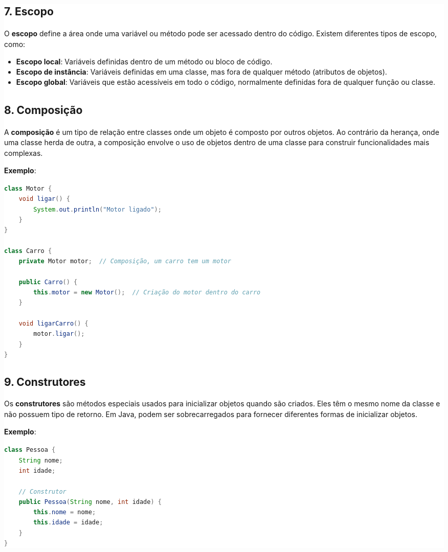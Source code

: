 ## 7. Escopo
O **escopo** define a área onde uma variável ou método pode ser acessado dentro do código. Existem diferentes tipos de escopo, como:

- **Escopo local**: Variáveis definidas dentro de um método ou bloco de código.
- **Escopo de instância**: Variáveis definidas em uma classe, mas fora de qualquer método (atributos de objetos).
- **Escopo global**: Variáveis que estão acessíveis em todo o código, normalmente definidas fora de qualquer função ou classe.

## 8. Composição
A **composição** é um tipo de relação entre classes onde um objeto é composto por outros objetos. Ao contrário da herança, onde uma classe herda de outra, a composição envolve o uso de objetos dentro de uma classe para construir funcionalidades mais complexas.

**Exemplo**:

```java
class Motor {
    void ligar() {
        System.out.println("Motor ligado");
    }
}

class Carro {
    private Motor motor;  // Composição, um carro tem um motor

    public Carro() {
        this.motor = new Motor();  // Criação do motor dentro do carro
    }

    void ligarCarro() {
        motor.ligar();
    }
}
```

## 9. Construtores
Os **construtores** são métodos especiais usados para inicializar objetos quando são criados. Eles têm o mesmo nome da classe e não possuem tipo de retorno. Em Java, podem ser sobrecarregados para fornecer diferentes formas de inicializar objetos.

**Exemplo**:

```java
class Pessoa {
    String nome;
    int idade;

    // Construtor
    public Pessoa(String nome, int idade) {
        this.nome = nome;
        this.idade = idade;
    }
}
```

